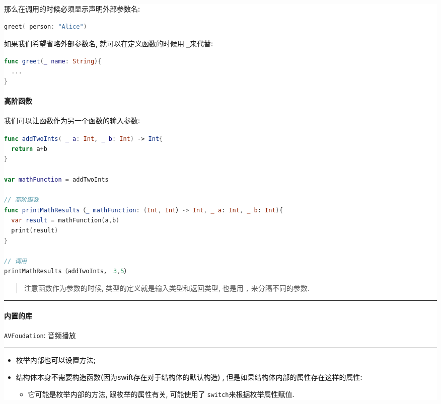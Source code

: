 那么在调用的时候必须显示声明外部参数名:

```swift
greet( person: "Alice")
```



如果我们希望省略外部参数名, 就可以在定义函数的时候用 `_`来代替:

```swift
func greet(_ name: String){
  ...
}
```



#### 高阶函数

我们可以让函数作为另一个函数的输入参数:

```swift
func addTwoInts( _ a: Int, _ b: Int) -> Int{
  return a+b
}

var mathFunction = addTwoInts

// 高阶函数
func printMathResults（_ mathFunction: (Int, Int）-> Int, _ a: Int, _ b: Int){
  var result = mathFunction(a,b)
  print(result)
}

// 调用
printMathResults（addTwoInts， 3,5）

```

> 注意函数作为参数的时候, 类型的定义就是输入类型和返回类型, 也是用 `,` 来分隔不同的参数.



---



#### 内置的库

`AVFoudation`: 音频播放 



---



- 枚举内部也可以设置方法; 

- 结构体本身不需要构造函数(因为swift存在对于结构体的默认构造) , 但是如果结构体内部的属性存在这样的属性:

  - 它可能是枚举内部的方法, 跟枚举的属性有关, 可能使用了 `switch`来根据枚举属性赋值.
